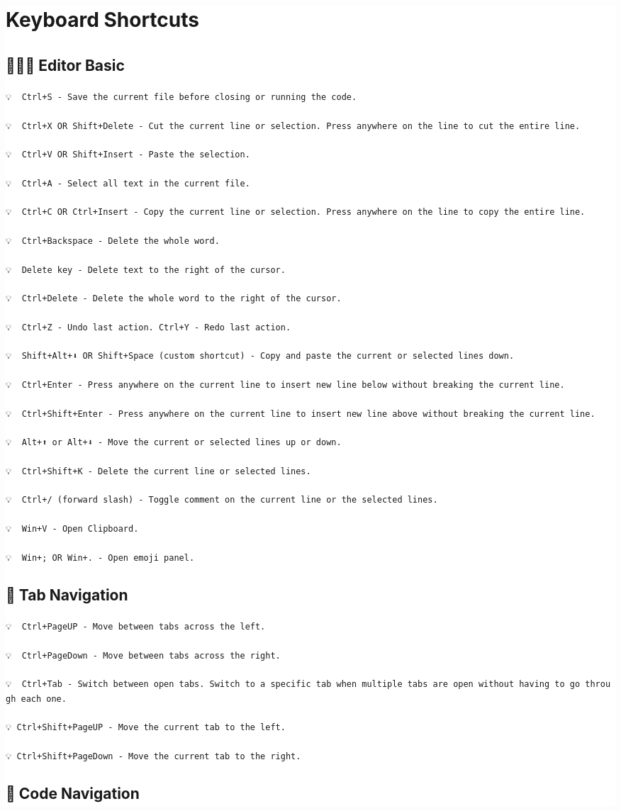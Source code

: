 # Keyboard Shortcuts

## 👨🏻‍💻 Editor Basic

    💡  Ctrl+S - Save the current file before closing or running the code.

    💡  Ctrl+X OR Shift+Delete - Cut the current line or selection. Press anywhere on the line to cut the entire line.

    💡  Ctrl+V OR Shift+Insert - Paste the selection.

    💡  Ctrl+A - Select all text in the current file.

    💡  Ctrl+C OR Ctrl+Insert - Copy the current line or selection. Press anywhere on the line to copy the entire line.

    💡  Ctrl+Backspace - Delete the whole word.

    💡  Delete key - Delete text to the right of the cursor.

    💡  Ctrl+Delete - Delete the whole word to the right of the cursor.

    💡  Ctrl+Z - Undo last action. Ctrl+Y - Redo last action.

    💡  Shift+Alt+⬇ OR Shift+Space (custom shortcut) - Copy and paste the current or selected lines down.

    💡  Ctrl+Enter - Press anywhere on the current line to insert new line below without breaking the current line.

    💡  Ctrl+Shift+Enter - Press anywhere on the current line to insert new line above without breaking the current line.

    💡  Alt+⬆ or Alt+⬇ - Move the current or selected lines up or down.

    💡  Ctrl+Shift+K - Delete the current line or selected lines.

    💡  Ctrl+/ (forward slash) - Toggle comment on the current line or the selected lines.

    💡  Win+V - Open Clipboard.

    💡  Win+; OR Win+. - Open emoji panel.

## 📁 Tab Navigation

    💡  Ctrl+PageUP - Move between tabs across the left.

    💡  Ctrl+PageDown - Move between tabs across the right.

    💡  Ctrl+Tab - Switch between open tabs. Switch to a specific tab when multiple tabs are open without having to go through each one.

    💡 Ctrl+Shift+PageUP - Move the current tab to the left.

    💡 Ctrl+Shift+PageDown - Move the current tab to the right.

## 🧭 Code Navigation
